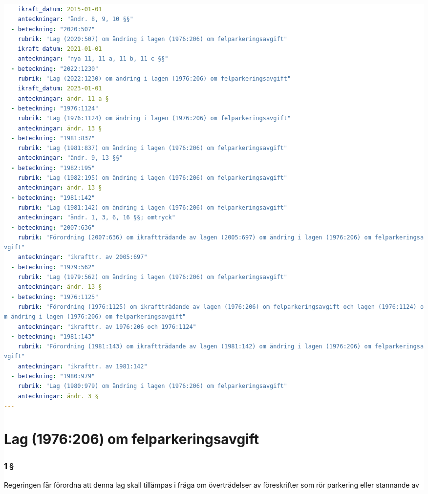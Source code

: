 ```yaml
    ikraft_datum: 2015-01-01
    anteckningar: "ändr. 8, 9, 10 §§"
  - beteckning: "2020:507"
    rubrik: "Lag (2020:507) om ändring i lagen (1976:206) om felparkeringsavgift"
    ikraft_datum: 2021-01-01
    anteckningar: "nya 11, 11 a, 11 b, 11 c §§"
  - beteckning: "2022:1230"
    rubrik: "Lag (2022:1230) om ändring i lagen (1976:206) om felparkeringsavgift"
    ikraft_datum: 2023-01-01
    anteckningar: ändr. 11 a §
  - beteckning: "1976:1124"
    rubrik: "Lag (1976:1124) om ändring i lagen (1976:206) om felparkeringsavgift"
    anteckningar: ändr. 13 §
  - beteckning: "1981:837"
    rubrik: "Lag (1981:837) om ändring i lagen (1976:206) om felparkeringsavgift"
    anteckningar: "ändr. 9, 13 §§"
  - beteckning: "1982:195"
    rubrik: "Lag (1982:195) om ändring i lagen (1976:206) om felparkeringsavgift"
    anteckningar: ändr. 13 §
  - beteckning: "1981:142"
    rubrik: "Lag (1981:142) om ändring i lagen (1976:206) om felparkeringsavgift"
    anteckningar: "ändr. 1, 3, 6, 16 §§; omtryck"
  - beteckning: "2007:636"
    rubrik: "Förordning (2007:636) om ikraftträdande av lagen (2005:697) om ändring i lagen (1976:206) om felparkeringsavgift"
    anteckningar: "ikrafttr. av 2005:697"
  - beteckning: "1979:562"
    rubrik: "Lag (1979:562) om ändring i lagen (1976:206) om felparkeringsavgift"
    anteckningar: ändr. 13 §
  - beteckning: "1976:1125"
    rubrik: "Förordning (1976:1125) om ikraftträdande av lagen (1976:206) om felparkeringsavgift och lagen (1976:1124) om ändring i lagen (1976:206) om felparkeringsavgift"
    anteckningar: "ikrafttr. av 1976:206 och 1976:1124"
  - beteckning: "1981:143"
    rubrik: "Förordning (1981:143) om ikraftträdande av lagen (1981:142) om ändring i lagen (1976:206) om felparkeringsavgift"
    anteckningar: "ikrafttr. av 1981:142"
  - beteckning: "1980:979"
    rubrik: "Lag (1980:979) om ändring i lagen (1976:206) om felparkeringsavgift"
    anteckningar: ändr. 3 §
---
```


# Lag (1976:206) om felparkeringsavgift

### 1 §

Regeringen får förordna att denna lag skall tillämpas i fråga om överträdelser av föreskrifter som rör parkering eller stannande av
